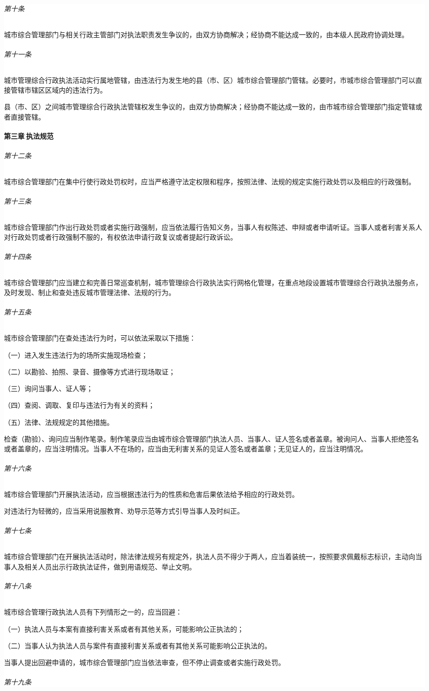 ###### 第十条

城市综合管理部门与相关行政主管部门对执法职责发生争议的，由双方协商解决；经协商不能达成一致的，由本级人民政府协调处理。

###### 第十一条

城市管理综合行政执法活动实行属地管辖，由违法行为发生地的县（市、区）城市综合管理部门管辖。必要时，市城市综合管理部门可以直接管辖市辖区区域内的违法行为。

县（市、区）之间城市管理综合行政执法管辖权发生争议的，由双方协商解决；经协商不能达成一致的，由市城市综合管理部门指定管辖或者直接管辖。

#### 第三章 执法规范

###### 第十二条

城市综合管理部门在集中行使行政处罚权时，应当严格遵守法定权限和程序，按照法律、法规的规定实施行政处罚以及相应的行政强制。

###### 第十三条

城市综合管理部门作出行政处罚或者实施行政强制，应当依法履行告知义务，当事人有权陈述、申辩或者申请听证。当事人或者利害关系人对行政处罚或者行政强制不服的，有权依法申请行政复议或者提起行政诉讼。

###### 第十四条

城市综合管理部门应当建立和完善日常巡查机制，城市管理综合行政执法实行网格化管理，在重点地段设置城市管理综合行政执法服务点，及时发现、制止和查处违反城市管理法律、法规的行为。

###### 第十五条

城市综合管理部门在查处违法行为时，可以依法采取以下措施：

（一）进入发生违法行为的场所实施现场检查；

（二）以勘验、拍照、录音、摄像等方式进行现场取证；

（三）询问当事人、证人等；

（四）查阅、调取、复印与违法行为有关的资料；

（五）法律、法规规定的其他措施。

检查（勘验）、询问应当制作笔录。制作笔录应当由城市综合管理部门执法人员、当事人、证人签名或者盖章。被询问人、当事人拒绝签名或者盖章的，应当注明情况。当事人不在场的，应当由无利害关系的见证人签名或者盖章；无见证人的，应当注明情况。

###### 第十六条

城市综合管理部门开展执法活动，应当根据违法行为的性质和危害后果依法给予相应的行政处罚。

对违法行为轻微的，应当采用说服教育、劝导示范等方式引导当事人及时纠正。

###### 第十七条

城市综合管理部门在开展执法活动时，除法律法规另有规定外，执法人员不得少于两人，应当着装统一，按照要求佩戴标志标识，主动向当事人及相关人员出示行政执法证件，做到用语规范、举止文明。

###### 第十八条

城市综合管理行政执法人员有下列情形之一的，应当回避：

（一）执法人员与本案有直接利害关系或者有其他关系，可能影响公正执法的；

（二）当事人认为执法人员与案件有直接利害关系或者有其他关系可能影响公正执法的。

当事人提出回避申请的，城市综合管理部门应当依法审查，但不停止调查或者实施行政处罚。

###### 第十九条
